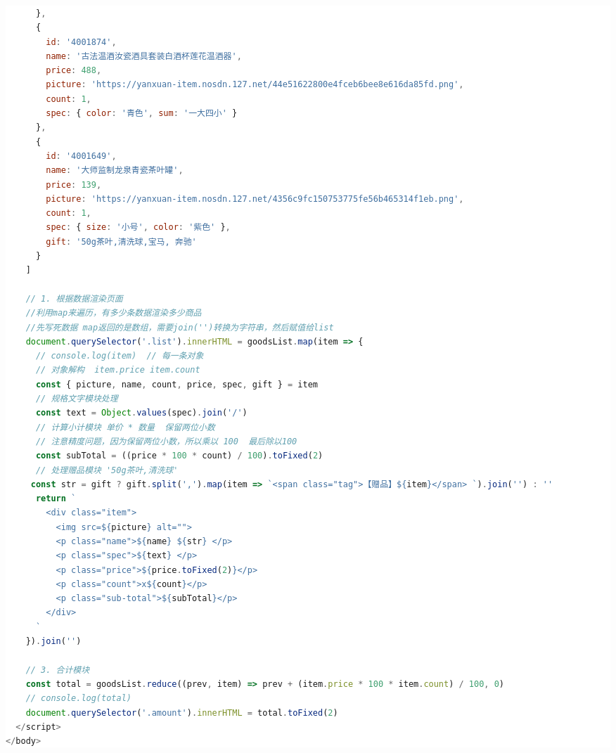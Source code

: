 ```js
      },
      {
        id: '4001874',
        name: '古法温酒汝瓷酒具套装白酒杯莲花温酒器',
        price: 488,
        picture: 'https://yanxuan-item.nosdn.127.net/44e51622800e4fceb6bee8e616da85fd.png',
        count: 1,
        spec: { color: '青色', sum: '一大四小' }
      },
      {
        id: '4001649',
        name: '大师监制龙泉青瓷茶叶罐',
        price: 139,
        picture: 'https://yanxuan-item.nosdn.127.net/4356c9fc150753775fe56b465314f1eb.png',
        count: 1,
        spec: { size: '小号', color: '紫色' },
        gift: '50g茶叶,清洗球,宝马, 奔驰'
      }
    ]

    // 1. 根据数据渲染页面
    //利用map来遍历，有多少条数据渲染多少商品
    //先写死数据 map返回的是数组，需要join('')转换为字符串，然后赋值给list
    document.querySelector('.list').innerHTML = goodsList.map(item => {
      // console.log(item)  // 每一条对象
      // 对象解构  item.price item.count
      const { picture, name, count, price, spec, gift } = item
      // 规格文字模块处理
      const text = Object.values(spec).join('/')
      // 计算小计模块 单价 * 数量  保留两位小数 
      // 注意精度问题，因为保留两位小数，所以乘以 100  最后除以100
      const subTotal = ((price * 100 * count) / 100).toFixed(2)
      // 处理赠品模块 '50g茶叶,清洗球'
     const str = gift ? gift.split(',').map(item => `<span class="tag">【赠品】${item}</span> `).join('') : ''
      return `
        <div class="item">
          <img src=${picture} alt="">
          <p class="name">${name} ${str} </p>
          <p class="spec">${text} </p>
          <p class="price">${price.toFixed(2)}</p>
          <p class="count">x${count}</p>
          <p class="sub-total">${subTotal}</p>
        </div>
      `
    }).join('')

    // 3. 合计模块
    const total = goodsList.reduce((prev, item) => prev + (item.price * 100 * item.count) / 100, 0)
    // console.log(total)
    document.querySelector('.amount').innerHTML = total.toFixed(2)
  </script>
</body>
```
